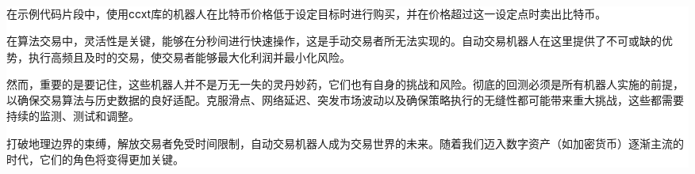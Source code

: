 ```pypython
```

在示例代码片段中，使用ccxt库的机器人在比特币价格低于设定目标时进行购买，并在价格超过这一设定点时卖出比特币。

在算法交易中，灵活性是关键，能够在分秒间进行快速操作，这是手动交易者所无法实现的。自动交易机器人在这里提供了不可或缺的优势，执行高频且及时的交易，使交易者能够最大化利润并最小化风险。

然而，重要的是要记住，这些机器人并不是万无一失的灵丹妙药，它们也有自身的挑战和风险。彻底的回测必须是所有机器人实施的前提，以确保交易算法与历史数据的良好适配。克服滑点、网络延迟、突发市场波动以及确保策略执行的无缝性都可能带来重大挑战，这些都需要持续的监测、测试和调整。

打破地理边界的束缚，解放交易者免受时间限制，自动交易机器人成为交易世界的未来。随着我们迈入数字资产（如加密货币）逐渐主流的时代，它们的角色将变得更加关键。
